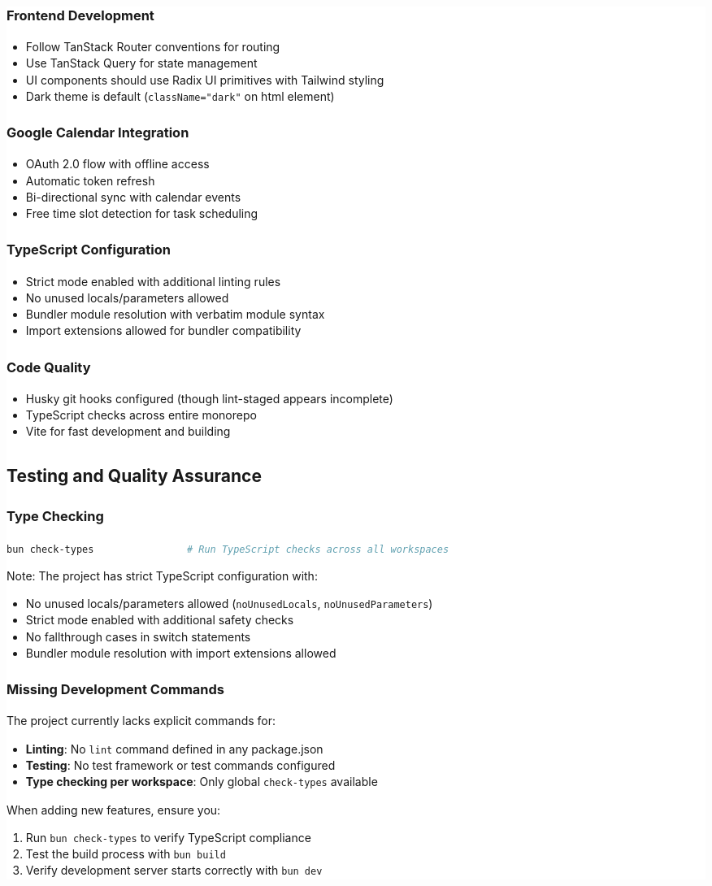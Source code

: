 ### Frontend Development
- Follow TanStack Router conventions for routing
- Use TanStack Query for state management
- UI components should use Radix UI primitives with Tailwind styling
- Dark theme is default (`className="dark"` on html element)

### Google Calendar Integration
- OAuth 2.0 flow with offline access
- Automatic token refresh
- Bi-directional sync with calendar events
- Free time slot detection for task scheduling

### TypeScript Configuration
- Strict mode enabled with additional linting rules
- No unused locals/parameters allowed
- Bundler module resolution with verbatim module syntax
- Import extensions allowed for bundler compatibility

### Code Quality
- Husky git hooks configured (though lint-staged appears incomplete)
- TypeScript checks across entire monorepo
- Vite for fast development and building

## Testing and Quality Assurance

### Type Checking
```bash
bun check-types                # Run TypeScript checks across all workspaces
```

Note: The project has strict TypeScript configuration with:
- No unused locals/parameters allowed (`noUnusedLocals`, `noUnusedParameters`)
- Strict mode enabled with additional safety checks
- No fallthrough cases in switch statements
- Bundler module resolution with import extensions allowed

### Missing Development Commands

The project currently lacks explicit commands for:
- **Linting**: No `lint` command defined in any package.json
- **Testing**: No test framework or test commands configured
- **Type checking per workspace**: Only global `check-types` available

When adding new features, ensure you:
1. Run `bun check-types` to verify TypeScript compliance
2. Test the build process with `bun build`
3. Verify development server starts correctly with `bun dev`